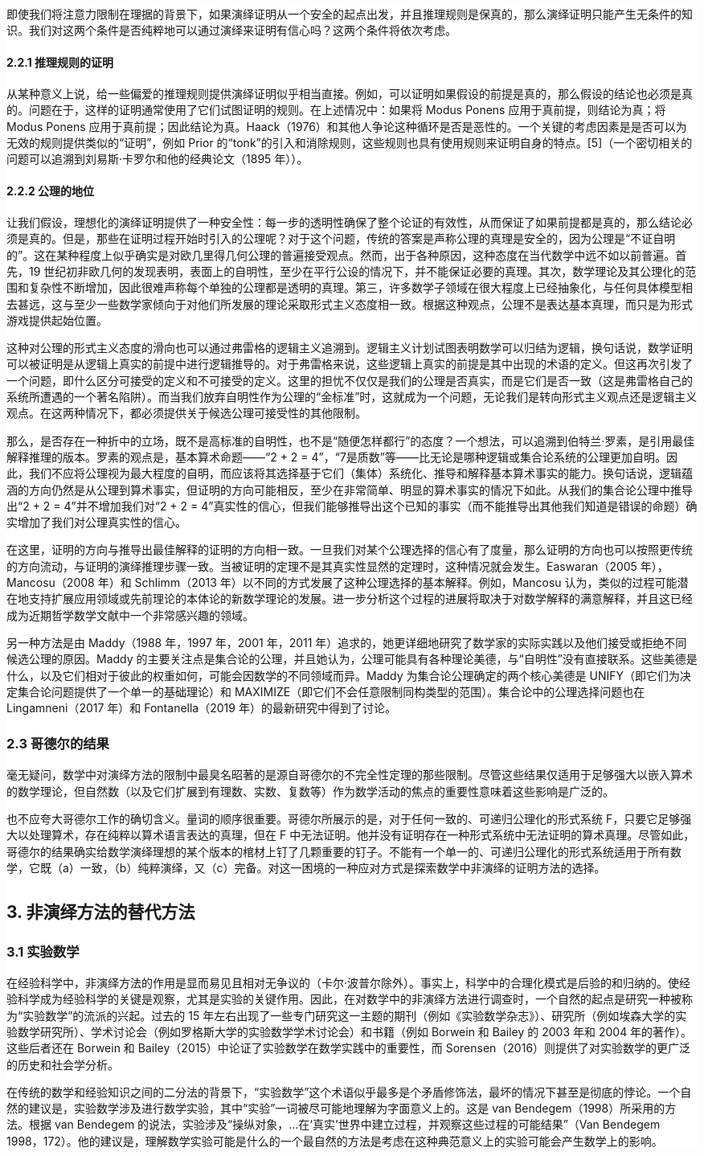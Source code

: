 即使我们将注意力限制在理据的背景下，如果演绎证明从一个安全的起点出发，并且推理规则是保真的，那么演绎证明只能产生无条件的知识。我们对这两个条件是否纯粹地可以通过演绎来证明有信心吗？这两个条件将依次考虑。

#### 2.2.1 推理规则的证明

从某种意义上说，给一些偏爱的推理规则提供演绎证明似乎相当直接。例如，可以证明如果假设的前提是真的，那么假设的结论也必须是真的。问题在于，这样的证明通常使用了它们试图证明的规则。在上述情况中：如果将 Modus Ponens 应用于真前提，则结论为真；将 Modus Ponens 应用于真前提；因此结论为真。Haack（1976）和其他人争论这种循环是否是恶性的。一个关键的考虑因素是是否可以为无效的规则提供类似的“证明”，例如 Prior 的“tonk”的引入和消除规则，这些规则也具有使用规则来证明自身的特点。\[5]（一个密切相关的问题可以追溯到刘易斯·卡罗尔和他的经典论文（1895 年））。

#### 2.2.2 公理的地位

让我们假设，理想化的演绎证明提供了一种安全性：每一步的透明性确保了整个论证的有效性，从而保证了如果前提都是真的，那么结论必须是真的。但是，那些在证明过程开始时引入的公理呢？对于这个问题，传统的答案是声称公理的真理是安全的，因为公理是“不证自明的”。这在某种程度上似乎确实是对欧几里得几何公理的普遍接受观点。然而，出于各种原因，这种态度在当代数学中远不如以前普遍。首先，19 世纪初非欧几何的发现表明，表面上的自明性，至少在平行公设的情况下，并不能保证必要的真理。其次，数学理论及其公理化的范围和复杂性不断增加，因此很难声称每个单独的公理都是透明的真理。第三，许多数学子领域在很大程度上已经抽象化，与任何具体模型相去甚远，这与至少一些数学家倾向于对他们所发展的理论采取形式主义态度相一致。根据这种观点，公理不是表达基本真理，而只是为形式游戏提供起始位置。

这种对公理的形式主义态度的滑向也可以通过弗雷格的逻辑主义追溯到。逻辑主义计划试图表明数学可以归结为逻辑，换句话说，数学证明可以被证明是从逻辑上真实的前提中进行逻辑推导的。对于弗雷格来说，这些逻辑上真实的前提是其中出现的术语的定义。但这再次引发了一个问题，即什么区分可接受的定义和不可接受的定义。这里的担忧不仅仅是我们的公理是否真实，而是它们是否一致（这是弗雷格自己的系统所遭遇的一个著名陷阱）。而当我们放弃自明性作为公理的“金标准”时，这就成为一个问题，无论我们是转向形式主义观点还是逻辑主义观点。在这两种情况下，都必须提供关于候选公理可接受性的其他限制。

那么，是否存在一种折中的立场，既不是高标准的自明性，也不是“随便怎样都行”的态度？一个想法，可以追溯到伯特兰·罗素，是引用最佳解释推理的版本。罗素的观点是，基本算术命题——“2 + 2 = 4”，“7是质数”等——比无论是哪种逻辑或集合论系统的公理更加自明。因此，我们不应将公理视为最大程度的自明，而应该将其选择基于它们（集体）系统化、推导和解释基本算术事实的能力。换句话说，逻辑蕴涵的方向仍然是从公理到算术事实，但证明的方向可能相反，至少在非常简单、明显的算术事实的情况下如此。从我们的集合论公理中推导出“2 + 2 = 4”并不增加我们对“2 + 2 = 4”真实性的信心，但我们能够推导出这个已知的事实（而不能推导出其他我们知道是错误的命题）确实增加了我们对公理真实性的信心。

在这里，证明的方向与推导出最佳解释的证明的方向相一致。一旦我们对某个公理选择的信心有了度量，那么证明的方向也可以按照更传统的方向流动，与证明的演绎推理步骤一致。当被证明的定理不是其真实性显然的定理时，这种情况就会发生。Easwaran（2005 年），Mancosu（2008 年）和 Schlimm（2013 年）以不同的方式发展了这种公理选择的基本解释。例如，Mancosu 认为，类似的过程可能潜在地支持扩展应用领域或先前理论的本体论的新数学理论的发展。进一步分析这个过程的进展将取决于对数学解释的满意解释，并且这已经成为近期哲学数学文献中一个非常感兴趣的领域。

另一种方法是由 Maddy（1988 年，1997 年，2001 年，2011 年）追求的，她更详细地研究了数学家的实际实践以及他们接受或拒绝不同候选公理的原因。Maddy 的主要关注点是集合论的公理，并且她认为，公理可能具有各种理论美德，与“自明性”没有直接联系。这些美德是什么，以及它们相对于彼此的权重如何，可能会因数学的不同领域而异。Maddy 为集合论公理确定的两个核心美德是 UNIFY（即它们为决定集合论问题提供了一个单一的基础理论）和 MAXIMIZE（即它们不会任意限制同构类型的范围）。集合论中的公理选择问题也在 Lingamneni（2017 年）和 Fontanella（2019 年）的最新研究中得到了讨论。

### 2.3 哥德尔的结果

毫无疑问，数学中对演绎方法的限制中最臭名昭著的是源自哥德尔的不完全性定理的那些限制。尽管这些结果仅适用于足够强大以嵌入算术的数学理论，但自然数（以及它们扩展到有理数、实数、复数等）作为数学活动的焦点的重要性意味着这些影响是广泛的。

也不应夸大哥德尔工作的确切含义。量词的顺序很重要。哥德尔所展示的是，对于任何一致的、可递归公理化的形式系统 F，只要它足够强大以处理算术，存在纯粹以算术语言表达的真理，但在 F 中无法证明。他并没有证明存在一种形式系统中无法证明的算术真理。尽管如此，哥德尔的结果确实给数学演绎理想的某个版本的棺材上钉了几颗重要的钉子。不能有一个单一的、可递归公理化的形式系统适用于所有数学，它既（a）一致，（b）纯粹演绎，又（c）完备。对这一困境的一种应对方式是探索数学中非演绎的证明方法的选择。

## 3. 非演绎方法的替代方法

### 3.1 实验数学

在经验科学中，非演绎方法的作用是显而易见且相对无争议的（卡尔·波普尔除外）。事实上，科学中的合理化模式是后验的和归纳的。使经验科学成为经验科学的关键是观察，尤其是实验的关键作用。因此，在对数学中的非演绎方法进行调查时，一个自然的起点是研究一种被称为“实验数学”的流派的兴起。过去的 15 年左右出现了一些专门研究这一主题的期刊（例如《实验数学杂志》）、研究所（例如埃森大学的实验数学研究所）、学术讨论会（例如罗格斯大学的实验数学学术讨论会）和书籍（例如 Borwein 和 Bailey 的 2003 年和 2004 年的著作）。这些后者还在 Borwein 和 Bailey（2015）中论证了实验数学在数学实践中的重要性，而 Sorensen（2016）则提供了对实验数学的更广泛的历史和社会学分析。

在传统的数学和经验知识之间的二分法的背景下，“实验数学”这个术语似乎最多是个矛盾修饰法，最坏的情况下甚至是彻底的悖论。一个自然的建议是，实验数学涉及进行数学实验，其中“实验”一词被尽可能地理解为字面意义上的。这是 van Bendegem（1998）所采用的方法。根据 van Bendegem 的说法，实验涉及“操纵对象，...在‘真实’世界中建立过程，并观察这些过程的可能结果”（Van Bendegem 1998，172）。他的建议是，理解数学实验可能是什么的一个最自然的方法是考虑在这种典范意义上的实验可能会产生数学上的影响。
